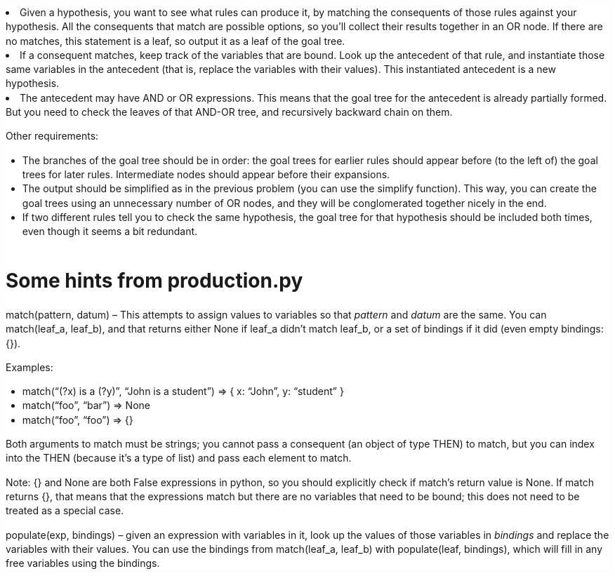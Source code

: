  <li>Given a hypothesis, you want to see what rules can produce it, by matching the consequents of those rules against your hypothesis. All the consequents that match are possible options, so you’ll collect their results together in an OR node. If there are no matches, this statement is a leaf, so output it as a leaf of the goal tree.</li>

 <li>If a consequent matches, keep track of the variables that are bound. Look up the antecedent of that rule, and instantiate those same variables in the antecedent (that is, replace the variables with their values). This instantiated antecedent is a new hypothesis.</li>

 <li>The antecedent may have AND or OR expressions. This means that the goal tree for the antecedent is already partially formed. But you need to check the leaves of that AND-OR tree, and recursively backward chain on them.</li>

</ul>

Other requirements:

<ul>

 <li>The branches of the goal tree should be in order: the goal trees for earlier rules should appear before (to the left of) the goal trees for later rules. Intermediate nodes should appear before their expansions.</li>

 <li>The output should be simplified as in the previous problem (you can use the simplify function). This way, you can create the goal trees using an unnecessary number of OR nodes, and they will be conglomerated together nicely in the end.</li>

 <li>If two different rules tell you to check the same hypothesis, the goal tree for that hypothesis should be included both times, even though it seems a bit redundant.</li>

</ul>

<h1>Some hints from production.py</h1>

match(pattern, datum) – This attempts to assign values to variables so that <em>pattern</em> and <em>datum</em> are the same. You can match(leaf_a, leaf_b), and that returns either None if leaf_a didn’t match leaf_b, or a set of bindings if it did (even empty bindings: {}).

Examples:

<ul>

 <li>match(“(?x) is a (?y)”, “John is a student”) =&gt; { x: “John”, y: “student” }</li>

 <li>match(“foo”, “bar”) =&gt; None</li>

 <li>match(“foo”, “foo”) =&gt; {}</li>

</ul>

Both arguments to match must be strings; you cannot pass a consequent (an object of type THEN) to match, but you can index into the THEN (because it’s a type of list) and pass each element to match.

Note: {} and None are both False expressions in python, so you should explicitly check if match’s return value is None. If match returns {}, that means that the expressions match but there are no variables that need to be bound; this does not need to be treated as a special case.

populate(exp, bindings) – given an expression with variables in it, look up the values of those variables in <em>bindings</em> and replace the variables with their values. You can use the bindings from match(leaf_a, leaf_b) with populate(leaf, bindings), which will fill in any free variables using the bindings.

